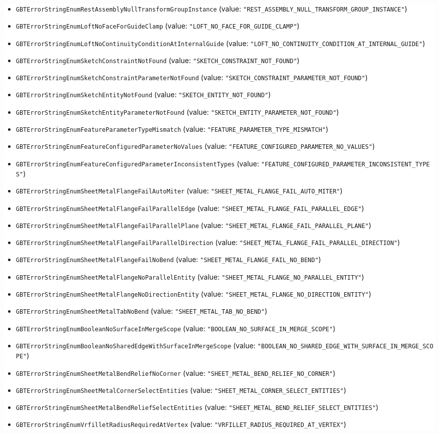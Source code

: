 * `GBTErrorStringEnumRestAssemblyNullTransformGroupInstance` (value: `"REST_ASSEMBLY_NULL_TRANSFORM_GROUP_INSTANCE"`)

* `GBTErrorStringEnumLoftNoFaceForGuideClamp` (value: `"LOFT_NO_FACE_FOR_GUIDE_CLAMP"`)

* `GBTErrorStringEnumLoftNoContinuityConditionAtInternalGuide` (value: `"LOFT_NO_CONTINUITY_CONDITION_AT_INTERNAL_GUIDE"`)

* `GBTErrorStringEnumSketchConstraintNotFound` (value: `"SKETCH_CONSTRAINT_NOT_FOUND"`)

* `GBTErrorStringEnumSketchConstraintParameterNotFound` (value: `"SKETCH_CONSTRAINT_PARAMETER_NOT_FOUND"`)

* `GBTErrorStringEnumSketchEntityNotFound` (value: `"SKETCH_ENTITY_NOT_FOUND"`)

* `GBTErrorStringEnumSketchEntityParameterNotFound` (value: `"SKETCH_ENTITY_PARAMETER_NOT_FOUND"`)

* `GBTErrorStringEnumFeatureParameterTypeMismatch` (value: `"FEATURE_PARAMETER_TYPE_MISMATCH"`)

* `GBTErrorStringEnumFeatureConfiguredParameterNoValues` (value: `"FEATURE_CONFIGURED_PARAMETER_NO_VALUES"`)

* `GBTErrorStringEnumFeatureConfiguredParameterInconsistentTypes` (value: `"FEATURE_CONFIGURED_PARAMETER_INCONSISTENT_TYPES"`)

* `GBTErrorStringEnumSheetMetalFlangeFailAutoMiter` (value: `"SHEET_METAL_FLANGE_FAIL_AUTO_MITER"`)

* `GBTErrorStringEnumSheetMetalFlangeFailParallelEdge` (value: `"SHEET_METAL_FLANGE_FAIL_PARALLEL_EDGE"`)

* `GBTErrorStringEnumSheetMetalFlangeFailParallelPlane` (value: `"SHEET_METAL_FLANGE_FAIL_PARALLEL_PLANE"`)

* `GBTErrorStringEnumSheetMetalFlangeFailParallelDirection` (value: `"SHEET_METAL_FLANGE_FAIL_PARALLEL_DIRECTION"`)

* `GBTErrorStringEnumSheetMetalFlangeFailNoBend` (value: `"SHEET_METAL_FLANGE_FAIL_NO_BEND"`)

* `GBTErrorStringEnumSheetMetalFlangeNoParallelEntity` (value: `"SHEET_METAL_FLANGE_NO_PARALLEL_ENTITY"`)

* `GBTErrorStringEnumSheetMetalFlangeNoDirectionEntity` (value: `"SHEET_METAL_FLANGE_NO_DIRECTION_ENTITY"`)

* `GBTErrorStringEnumSheetMetalTabNoBend` (value: `"SHEET_METAL_TAB_NO_BEND"`)

* `GBTErrorStringEnumBooleanNoSurfaceInMergeScope` (value: `"BOOLEAN_NO_SURFACE_IN_MERGE_SCOPE"`)

* `GBTErrorStringEnumBooleanNoSharedEdgeWithSurfaceInMergeScope` (value: `"BOOLEAN_NO_SHARED_EDGE_WITH_SURFACE_IN_MERGE_SCOPE"`)

* `GBTErrorStringEnumSheetMetalBendReliefNoCorner` (value: `"SHEET_METAL_BEND_RELIEF_NO_CORNER"`)

* `GBTErrorStringEnumSheetMetalCornerSelectEntities` (value: `"SHEET_METAL_CORNER_SELECT_ENTITIES"`)

* `GBTErrorStringEnumSheetMetalBendReliefSelectEntities` (value: `"SHEET_METAL_BEND_RELIEF_SELECT_ENTITIES"`)

* `GBTErrorStringEnumVrfilletRadiusRequiredAtVertex` (value: `"VRFILLET_RADIUS_REQUIRED_AT_VERTEX"`)
